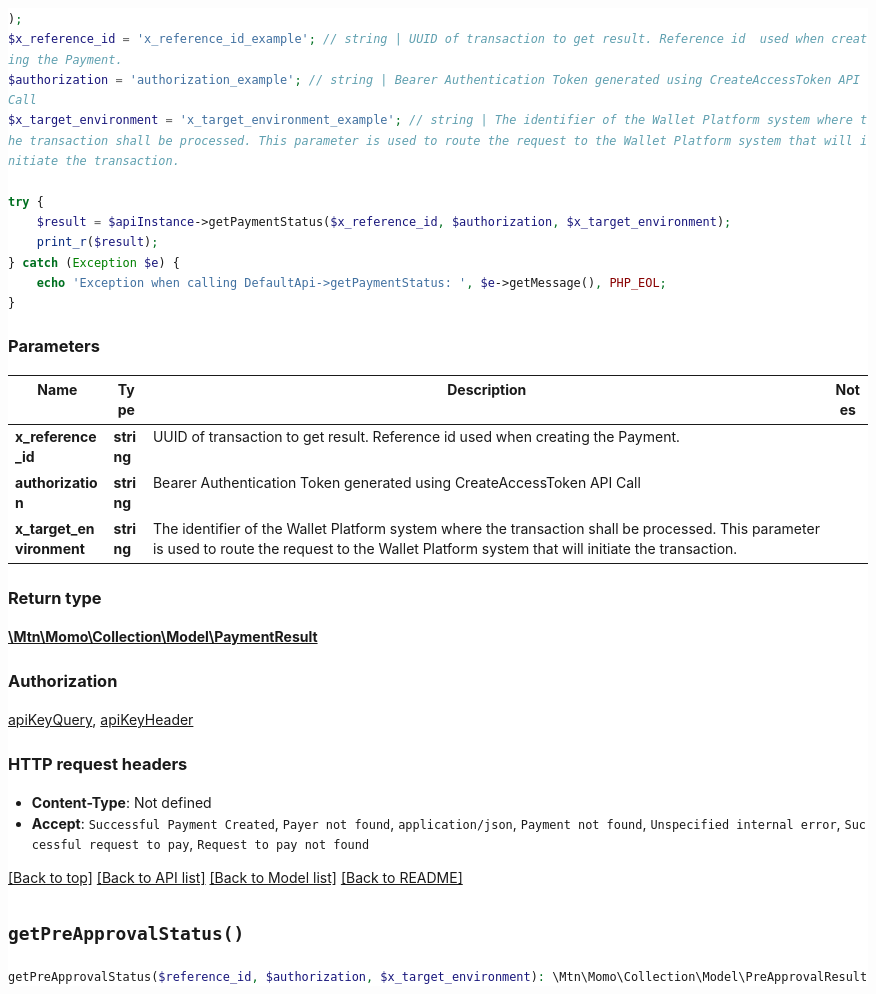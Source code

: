 ```php
);
$x_reference_id = 'x_reference_id_example'; // string | UUID of transaction to get result. Reference id  used when creating the Payment.
$authorization = 'authorization_example'; // string | Bearer Authentication Token generated using CreateAccessToken API Call
$x_target_environment = 'x_target_environment_example'; // string | The identifier of the Wallet Platform system where the transaction shall be processed. This parameter is used to route the request to the Wallet Platform system that will initiate the transaction.

try {
    $result = $apiInstance->getPaymentStatus($x_reference_id, $authorization, $x_target_environment);
    print_r($result);
} catch (Exception $e) {
    echo 'Exception when calling DefaultApi->getPaymentStatus: ', $e->getMessage(), PHP_EOL;
}
```

### Parameters

| Name | Type | Description  | Notes |
| ------------- | ------------- | ------------- | ------------- |
| **x_reference_id** | **string**| UUID of transaction to get result. Reference id  used when creating the Payment. | |
| **authorization** | **string**| Bearer Authentication Token generated using CreateAccessToken API Call | |
| **x_target_environment** | **string**| The identifier of the Wallet Platform system where the transaction shall be processed. This parameter is used to route the request to the Wallet Platform system that will initiate the transaction. | |

### Return type

[**\Mtn\Momo\Collection\Model\PaymentResult**](../Model/PaymentResult.md)

### Authorization

[apiKeyQuery](../../README.md#apiKeyQuery), [apiKeyHeader](../../README.md#apiKeyHeader)

### HTTP request headers

- **Content-Type**: Not defined
- **Accept**: `Successful Payment Created`, `Payer not found`, `application/json`, `Payment not found`, `Unspecified internal error`, `Successful request to pay`, `Request to pay not found`

[[Back to top]](#) [[Back to API list]](../../README.md#endpoints)
[[Back to Model list]](../../README.md#models)
[[Back to README]](../../README.md)

## `getPreApprovalStatus()`

```php
getPreApprovalStatus($reference_id, $authorization, $x_target_environment): \Mtn\Momo\Collection\Model\PreApprovalResult
```
